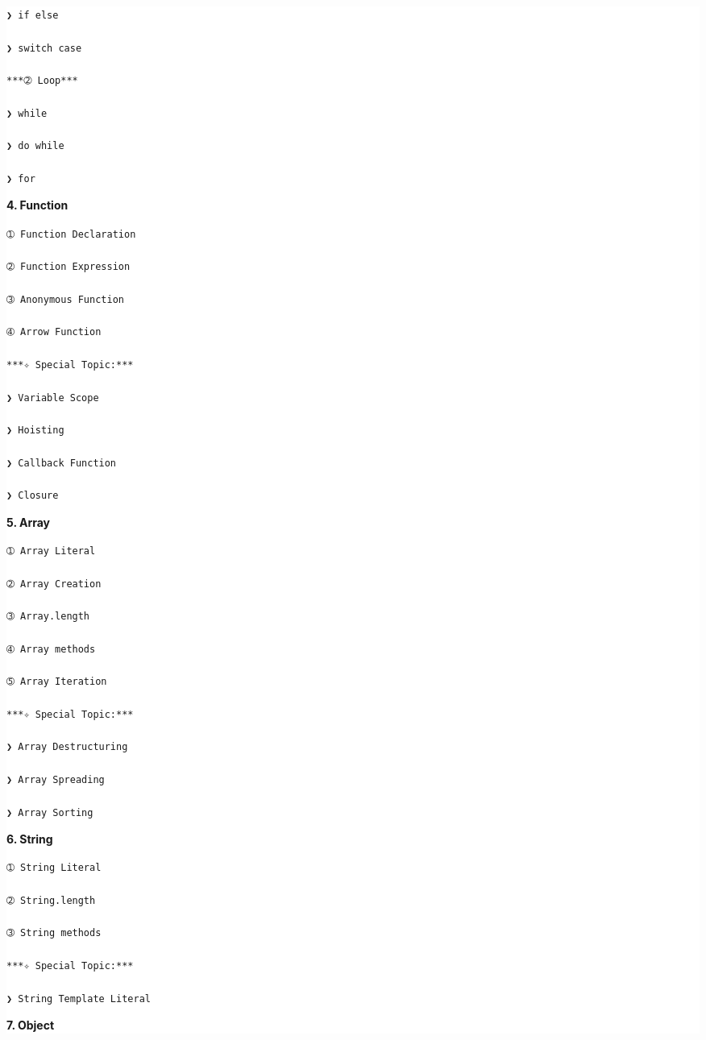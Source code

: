     ❯ if else

    ❯ switch case

    ***➁ Loop***

    ❯ while

    ❯ do while

    ❯ for

**4. Function**

    ➀ Function Declaration

    ➁ Function Expression

    ➂ Anonymous Function

    ➃ Arrow Function

    ***✧ Special Topic:***

    ❯ Variable Scope

    ❯ Hoisting

    ❯ Callback Function

    ❯ Closure

**5. Array**

    ➀ Array Literal

    ➁ Array Creation

    ➂ Array.length

    ➃ Array methods

    ➄ Array Iteration

    ***✧ Special Topic:***

    ❯ Array Destructuring

    ❯ Array Spreading

    ❯ Array Sorting

**6. String**

    ➀ String Literal

    ➁ String.length

    ➂ String methods

    ***✧ Special Topic:***

    ❯ String Template Literal

**7. Object**
